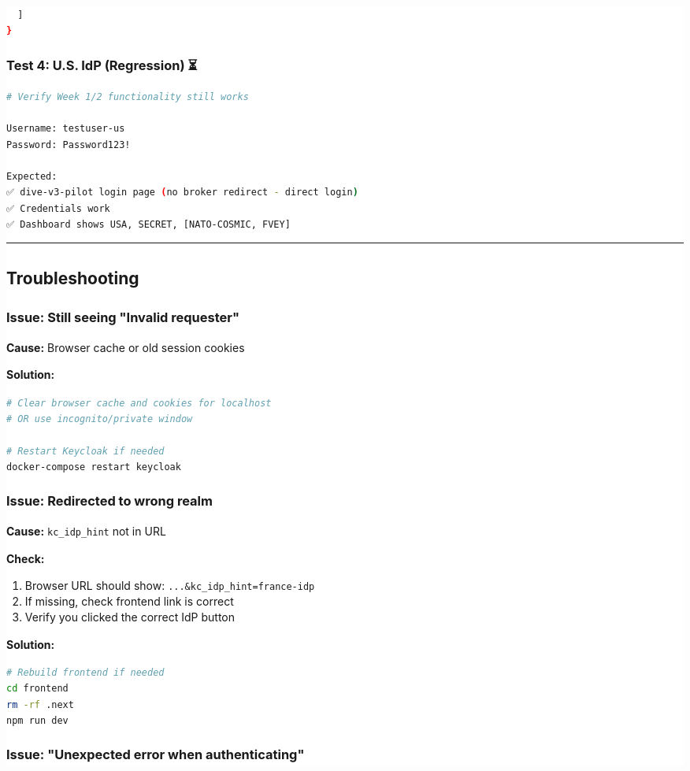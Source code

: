 ```bash
  ]
}
```

### Test 4: U.S. IdP (Regression) ⏳

```bash
# Verify Week 1/2 functionality still works

Username: testuser-us
Password: Password123!

Expected:
✅ dive-v3-pilot login page (no broker redirect - direct login)
✅ Credentials work
✅ Dashboard shows USA, SECRET, [NATO-COSMIC, FVEY]
```

---

## Troubleshooting

### Issue: Still seeing "Invalid requester"

**Cause:** Browser cache or old session cookies

**Solution:**
```bash
# Clear browser cache and cookies for localhost
# OR use incognito/private window

# Restart Keycloak if needed
docker-compose restart keycloak
```

### Issue: Redirected to wrong realm

**Cause:** `kc_idp_hint` not in URL

**Check:**
1. Browser URL should show: `...&kc_idp_hint=france-idp`
2. If missing, check frontend link is correct
3. Verify you clicked the correct IdP button

**Solution:**
```bash
# Rebuild frontend if needed
cd frontend
rm -rf .next
npm run dev
```

### Issue: "Unexpected error when authenticating"
